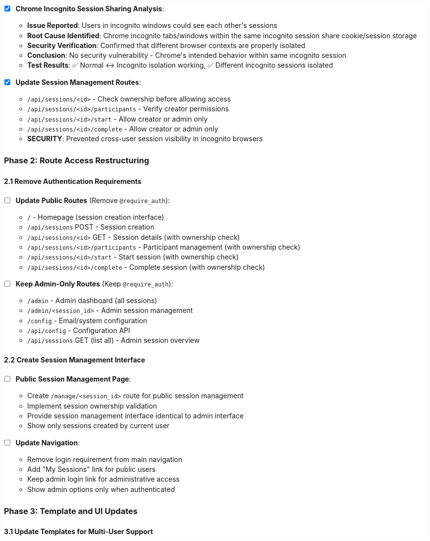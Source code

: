 - [x] **Chrome Incognito Session Sharing Analysis**:
  - **Issue Reported**: Users in incognito windows could see each other's sessions
  - **Root Cause Identified**: Chrome incognito tabs/windows within the same incognito session share cookie/session storage
  - **Security Verification**: Confirmed that different browser contexts are properly isolated
  - **Conclusion**: No security vulnerability - Chrome's intended behavior within same incognito session
  - **Test Results**: ✅ Normal ↔ Incognito isolation working, ✅ Different incognito sessions isolated

- [x] **Update Session Management Routes**:
  - `/api/sessions/<id>` - Check ownership before allowing access
  - `/api/sessions/<id>/participants` - Verify creator permissions
  - `/api/sessions/<id>/start` - Allow creator or admin only
  - `/api/sessions/<id>/complete` - Allow creator or admin only
  - **SECURITY**: Prevented cross-user session visibility in incognito browsers

### Phase 2: Route Access Restructuring

#### **2.1 Remove Authentication Requirements**

- [ ] **Update Public Routes** (Remove `@require_auth`):
  - `/` - Homepage (session creation interface)
  - `/api/sessions` POST - Session creation
  - `/api/sessions/<id>` GET - Session details (with ownership check)
  - `/api/sessions/<id>/participants` - Participant management (with ownership check)
  - `/api/sessions/<id>/start` - Start session (with ownership check)
  - `/api/sessions/<id>/complete` - Complete session (with ownership check)

- [ ] **Keep Admin-Only Routes** (Keep `@require_auth`):
  - `/admin` - Admin dashboard (all sessions)
  - `/admin/<session_id>` - Admin session management
  - `/config` - Email/system configuration
  - `/api/config` - Configuration API
  - `/api/sessions` GET (list all) - Admin session overview

#### **2.2 Create Session Management Interface**

- [ ] **Public Session Management Page**:
  - Create `/manage/<session_id>` route for public session management
  - Implement session ownership validation
  - Provide session management interface identical to admin interface
  - Show only sessions created by current user

- [ ] **Update Navigation**:
  - Remove login requirement from main navigation
  - Add "My Sessions" link for public users
  - Keep admin login link for administrative access
  - Show admin options only when authenticated

### Phase 3: Template and UI Updates

#### **3.1 Update Templates for Multi-User Support**
